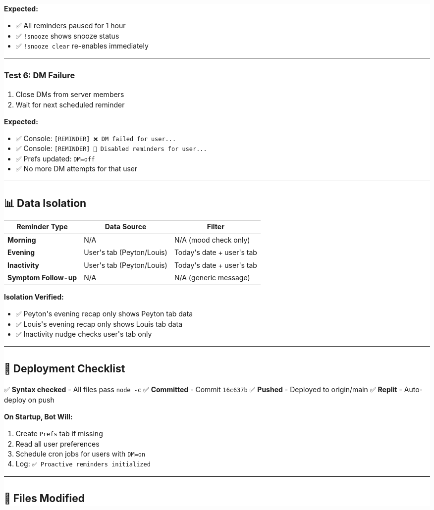 **Expected:**
- ✅ All reminders paused for 1 hour
- ✅ `!snooze` shows snooze status
- ✅ `!snooze clear` re-enables immediately

---

### Test 6: DM Failure
1. Close DMs from server members
2. Wait for next scheduled reminder

**Expected:**
- ✅ Console: `[REMINDER] ❌ DM failed for user...`
- ✅ Console: `[REMINDER] 🔕 Disabled reminders for user...`
- ✅ Prefs updated: `DM=off`
- ✅ No more DM attempts for that user

---

## 📊 Data Isolation

| Reminder Type | Data Source | Filter |
|--------------|-------------|--------|
| **Morning** | N/A | N/A (mood check only) |
| **Evening** | User's tab (Peyton/Louis) | Today's date + user's tab |
| **Inactivity** | User's tab (Peyton/Louis) | Today's date + user's tab |
| **Symptom Follow-up** | N/A | N/A (generic message) |

**Isolation Verified:**
- ✅ Peyton's evening recap only shows Peyton tab data
- ✅ Louis's evening recap only shows Louis tab data
- ✅ Inactivity nudge checks user's tab only

---

## 🚀 Deployment Checklist

✅ **Syntax checked** - All files pass `node -c`
✅ **Committed** - Commit `16c637b`
✅ **Pushed** - Deployed to origin/main
✅ **Replit** - Auto-deploy on push

**On Startup, Bot Will:**
1. Create `Prefs` tab if missing
2. Read all user preferences
3. Schedule cron jobs for users with `DM=on`
4. Log: `✅ Proactive reminders initialized`

---

## 📝 Files Modified
